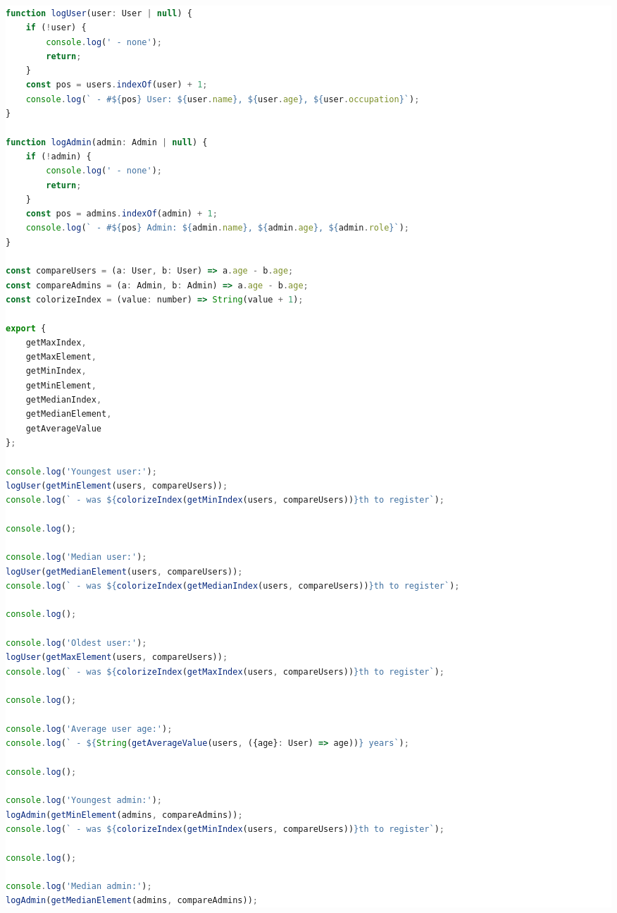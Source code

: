 ```javascript
function logUser(user: User | null) {
    if (!user) {
        console.log(' - none');
        return;
    }
    const pos = users.indexOf(user) + 1;
    console.log(` - #${pos} User: ${user.name}, ${user.age}, ${user.occupation}`);
}

function logAdmin(admin: Admin | null) {
    if (!admin) {
        console.log(' - none');
        return;
    }
    const pos = admins.indexOf(admin) + 1;
    console.log(` - #${pos} Admin: ${admin.name}, ${admin.age}, ${admin.role}`);
}

const compareUsers = (a: User, b: User) => a.age - b.age;
const compareAdmins = (a: Admin, b: Admin) => a.age - b.age;
const colorizeIndex = (value: number) => String(value + 1);

export {
    getMaxIndex,
    getMaxElement,
    getMinIndex,
    getMinElement,
    getMedianIndex,
    getMedianElement,
    getAverageValue
};

console.log('Youngest user:');
logUser(getMinElement(users, compareUsers));
console.log(` - was ${colorizeIndex(getMinIndex(users, compareUsers))}th to register`);

console.log();

console.log('Median user:');
logUser(getMedianElement(users, compareUsers));
console.log(` - was ${colorizeIndex(getMedianIndex(users, compareUsers))}th to register`);

console.log();

console.log('Oldest user:');
logUser(getMaxElement(users, compareUsers));
console.log(` - was ${colorizeIndex(getMaxIndex(users, compareUsers))}th to register`);

console.log();

console.log('Average user age:');
console.log(` - ${String(getAverageValue(users, ({age}: User) => age))} years`);

console.log();

console.log('Youngest admin:');
logAdmin(getMinElement(admins, compareAdmins));
console.log(` - was ${colorizeIndex(getMinIndex(users, compareUsers))}th to register`);

console.log();

console.log('Median admin:');
logAdmin(getMedianElement(admins, compareAdmins));
```